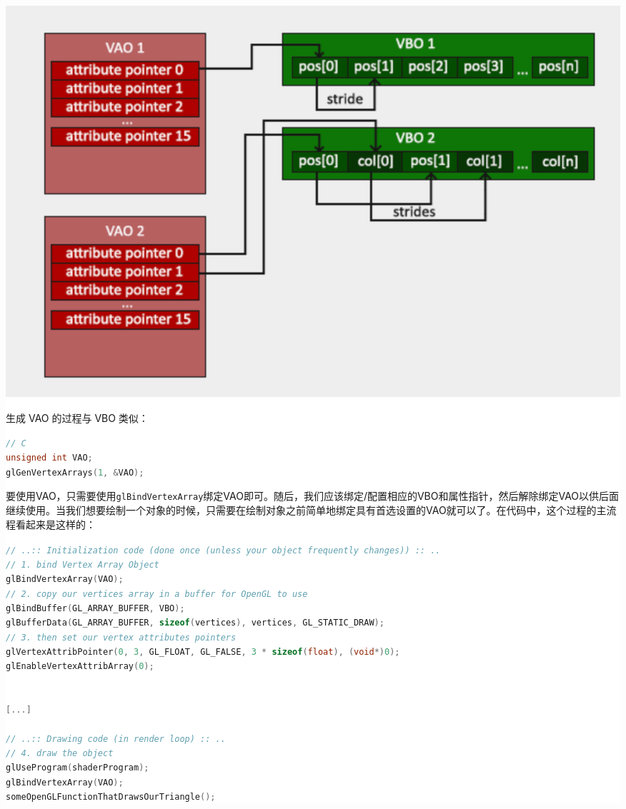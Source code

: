 ![image-20231227113310749](./assets/image-20231227113310749.png)

生成 VAO 的过程与 VBO 类似：

```C
// C
unsigned int VAO;
glGenVertexArrays(1, &VAO);  
```

要使用VAO，只需要使用`glBindVertexArray`绑定VAO即可。随后，我们应该绑定/配置相应的VBO和属性指针，然后解除绑定VAO以供后面继续使用。当我们想要绘制一个对象的时候，只需要在绘制对象之前简单地绑定具有首选设置的VAO就可以了。在代码中，这个过程的主流程看起来是这样的：

```C
// ..:: Initialization code (done once (unless your object frequently changes)) :: ..
// 1. bind Vertex Array Object
glBindVertexArray(VAO);
// 2. copy our vertices array in a buffer for OpenGL to use
glBindBuffer(GL_ARRAY_BUFFER, VBO);
glBufferData(GL_ARRAY_BUFFER, sizeof(vertices), vertices, GL_STATIC_DRAW);
// 3. then set our vertex attributes pointers
glVertexAttribPointer(0, 3, GL_FLOAT, GL_FALSE, 3 * sizeof(float), (void*)0);
glEnableVertexAttribArray(0);  

  
[...]

// ..:: Drawing code (in render loop) :: ..
// 4. draw the object
glUseProgram(shaderProgram);
glBindVertexArray(VAO);
someOpenGLFunctionThatDrawsOurTriangle();   
```
